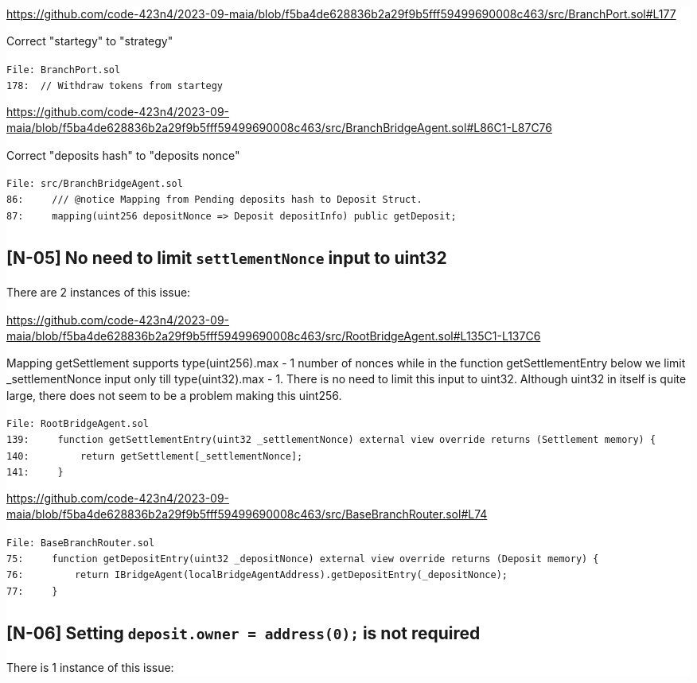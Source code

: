 https://github.com/code-423n4/2023-09-maia/blob/f5ba4de628836b2a29f9b5fff59499690008c463/src/BranchPort.sol#L177

Correct "startegy" to "strategy"
```solidity
File: BranchPort.sol
178:  // Withdraw tokens from startegy
```

https://github.com/code-423n4/2023-09-maia/blob/f5ba4de628836b2a29f9b5fff59499690008c463/src/BranchBridgeAgent.sol#L86C1-L87C76

Correct "deposits hash" to "deposits nonce"
```solidity
File: src/BranchBridgeAgent.sol
86:     /// @notice Mapping from Pending deposits hash to Deposit Struct.
87:     mapping(uint256 depositNonce => Deposit depositInfo) public getDeposit;
```

## [N-05] No need to limit `settlementNonce` input to uint32

There are 2 instances of this issue:

https://github.com/code-423n4/2023-09-maia/blob/f5ba4de628836b2a29f9b5fff59499690008c463/src/RootBridgeAgent.sol#L135C1-L137C6

Mapping getSettlement supports type(uint256).max - 1 number of nonces while in the function getSettlementEntry below we limit _settlementNonce input only till type(uint32).max - 1. There is no need to limit this input to uint32. Although uint32 in itself is quite large, there does not seem to be a problem making this uint256.

```solidity
File: RootBridgeAgent.sol
139:     function getSettlementEntry(uint32 _settlementNonce) external view override returns (Settlement memory) {
140:         return getSettlement[_settlementNonce];
141:     }
```

https://github.com/code-423n4/2023-09-maia/blob/f5ba4de628836b2a29f9b5fff59499690008c463/src/BaseBranchRouter.sol#L74

```solidity
File: BaseBranchRouter.sol
75:     function getDepositEntry(uint32 _depositNonce) external view override returns (Deposit memory) {
76:         return IBridgeAgent(localBridgeAgentAddress).getDepositEntry(_depositNonce);
77:     }
```

## [N-06] Setting `deposit.owner = address(0);` is not required

There is 1 instance of this issue:
